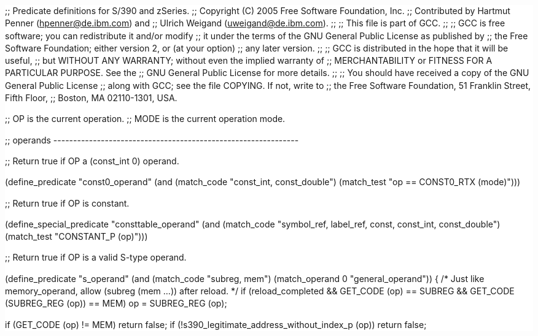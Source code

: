 ;; Predicate definitions for S/390 and zSeries.
;; Copyright (C) 2005 Free Software Foundation, Inc.
;; Contributed by Hartmut Penner (hpenner@de.ibm.com) and
;;                Ulrich Weigand (uweigand@de.ibm.com).
;;
;; This file is part of GCC.
;;
;; GCC is free software; you can redistribute it and/or modify
;; it under the terms of the GNU General Public License as published by
;; the Free Software Foundation; either version 2, or (at your option)
;; any later version.
;;
;; GCC is distributed in the hope that it will be useful,
;; but WITHOUT ANY WARRANTY; without even the implied warranty of
;; MERCHANTABILITY or FITNESS FOR A PARTICULAR PURPOSE.  See the
;; GNU General Public License for more details.
;;
;; You should have received a copy of the GNU General Public License
;; along with GCC; see the file COPYING.  If not, write to
;; the Free Software Foundation, 51 Franklin Street, Fifth Floor,
;; Boston, MA 02110-1301, USA.

;; OP is the current operation.
;; MODE is the current operation mode.

;; operands --------------------------------------------------------------

;; Return true if OP a (const_int 0) operand.

(define_predicate "const0_operand"
  (and (match_code "const_int, const_double")
       (match_test "op == CONST0_RTX (mode)")))

;; Return true if OP is constant.

(define_special_predicate "consttable_operand"
  (and (match_code "symbol_ref, label_ref, const, const_int, const_double")
       (match_test "CONSTANT_P (op)")))

;; Return true if OP is a valid S-type operand.

(define_predicate "s_operand"
  (and (match_code "subreg, mem")
       (match_operand 0 "general_operand"))
{
  /* Just like memory_operand, allow (subreg (mem ...))
     after reload.  */
  if (reload_completed
      && GET_CODE (op) == SUBREG
      && GET_CODE (SUBREG_REG (op)) == MEM)
    op = SUBREG_REG (op);

  if (GET_CODE (op) != MEM)
    return false;
  if (!s390_legitimate_address_without_index_p (op))
    return false;
